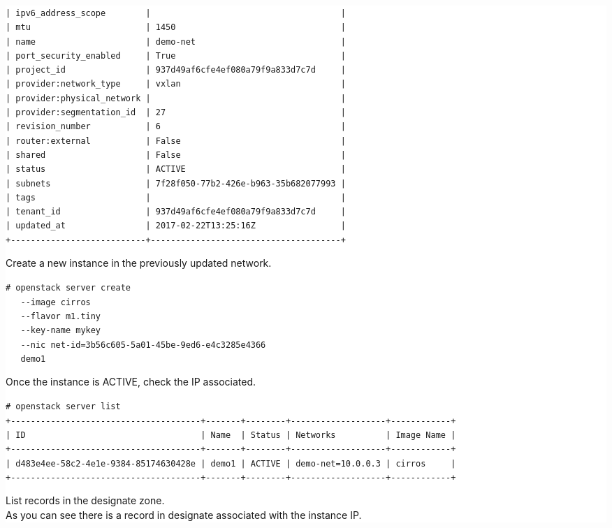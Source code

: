     | ipv6_address_scope        |                                      |
    | mtu                       | 1450                                 |
    | name                      | demo-net                             |
    | port_security_enabled     | True                                 |
    | project_id                | 937d49af6cfe4ef080a79f9a833d7c7d     |
    | provider:network_type     | vxlan                                |
    | provider:physical_network |                                      |
    | provider:segmentation_id  | 27                                   |
    | revision_number           | 6                                    |
    | router:external           | False                                |
    | shared                    | False                                |
    | status                    | ACTIVE                               |
    | subnets                   | 7f28f050-77b2-426e-b963-35b682077993 |
    | tags                      |                                      |
    | tenant_id                 | 937d49af6cfe4ef080a79f9a833d7c7d     |
    | updated_at                | 2017-02-22T13:25:16Z                 |
    +---------------------------+--------------------------------------+

Create a new instance in the previously updated network.

    # openstack server create   
       --image cirros   
       --flavor m1.tiny   
       --key-name mykey   
       --nic net-id=3b56c605-5a01-45be-9ed6-e4c3285e4366   
       demo1

Once the instance is ACTIVE, check the IP associated.

    # openstack server list
    +--------------------------------------+-------+--------+-------------------+------------+
    | ID                                   | Name  | Status | Networks          | Image Name |
    +--------------------------------------+-------+--------+-------------------+------------+
    | d483e4ee-58c2-4e1e-9384-85174630428e | demo1 | ACTIVE | demo-net=10.0.0.3 | cirros     |
    +--------------------------------------+-------+--------+-------------------+------------+

List records in the designate zone.  
As you can see there is a record in designate associated with the
instance IP.
